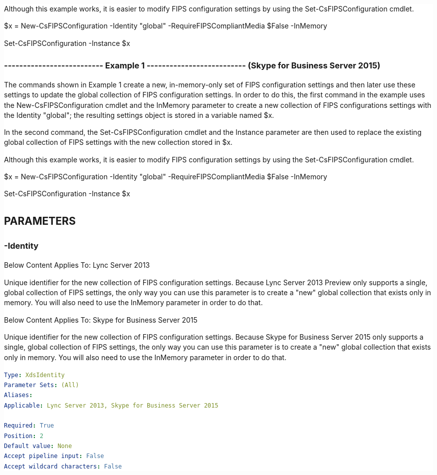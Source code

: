 Although this example works, it is easier to modify FIPS configuration settings by using the Set-CsFIPSConfiguration cmdlet.

$x = New-CsFIPSConfiguration -Identity "global" -RequireFIPSCompliantMedia $False -InMemory

Set-CsFIPSConfiguration -Instance $x

### -------------------------- Example 1 -------------------------- (Skype for Business Server 2015)
```

```

The commands shown in Example 1 create a new, in-memory-only set of FIPS configuration settings and then later use these settings to update the global collection of FIPS configuration settings.
In order to do this, the first command in the example uses the New-CsFIPSConfiguration cmdlet and the InMemory parameter to create a new collection of FIPS configurations settings with the Identity "global"; the resulting settings object is stored in a variable named $x.

In the second command, the Set-CsFIPSConfiguration cmdlet and the Instance parameter are then used to replace the existing global collection of FIPS settings with the new collection stored in $x.

Although this example works, it is easier to modify FIPS configuration settings by using the Set-CsFIPSConfiguration cmdlet.

$x = New-CsFIPSConfiguration -Identity "global" -RequireFIPSCompliantMedia $False -InMemory

Set-CsFIPSConfiguration -Instance $x

## PARAMETERS

### -Identity
Below Content Applies To: Lync Server 2013

Unique identifier for the new collection of FIPS configuration settings.
Because Lync Server 2013 Preview only supports a single, global collection of FIPS settings, the only way you can use this parameter is to create a "new" global collection that exists only in memory.
You will also need to use the InMemory parameter in order to do that.



Below Content Applies To: Skype for Business Server 2015

Unique identifier for the new collection of FIPS configuration settings.
Because Skype for Business Server 2015 only supports a single, global collection of FIPS settings, the only way you can use this parameter is to create a "new" global collection that exists only in memory.
You will also need to use the InMemory parameter in order to do that.



```yaml
Type: XdsIdentity
Parameter Sets: (All)
Aliases: 
Applicable: Lync Server 2013, Skype for Business Server 2015

Required: True
Position: 2
Default value: None
Accept pipeline input: False
Accept wildcard characters: False
```
